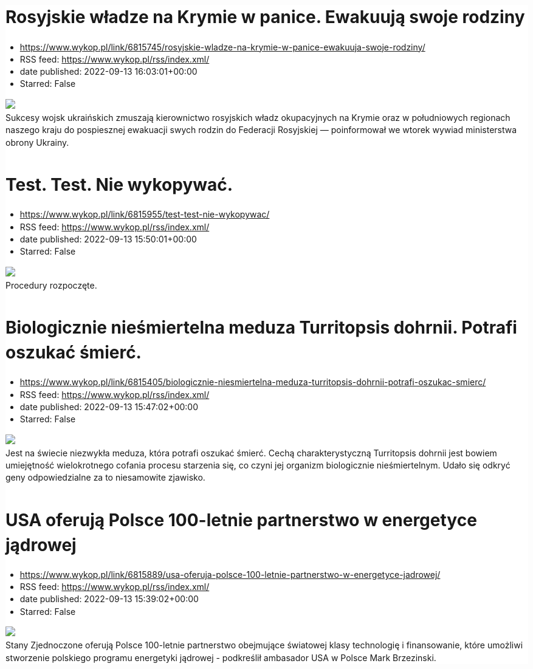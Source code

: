 # Rosyjskie władze na Krymie w panice. Ewakuują swoje rodziny
 - https://www.wykop.pl/link/6815745/rosyjskie-wladze-na-krymie-w-panice-ewakuuja-swoje-rodziny/
 - RSS feed: https://www.wykop.pl/rss/index.xml/
 - date published: 2022-09-13 16:03:01+00:00
 - Starred: False

<img src="https://www.wykop.pl/cdn/c3397993/link_1663075118ZDUw6GwmucvPWSNJZkucfN,w104h74.jpg" /><br />
		 Sukcesy wojsk ukraińskich zmuszają kierownictwo rosyjskich władz okupacyjnych na Krymie oraz w południowych regionach naszego kraju do pospiesznej ewakuacji swych rodzin do Federacji Rosyjskiej — poinformował we wtorek wywiad ministerstwa obrony Ukrainy.

# Test. Test. Nie wykopywać.
 - https://www.wykop.pl/link/6815955/test-test-nie-wykopywac/
 - RSS feed: https://www.wykop.pl/rss/index.xml/
 - date published: 2022-09-13 15:50:01+00:00
 - Starred: False

<img src="https://www.wykop.pl/cdn/c3397993/link_1663081614B9Ldr0xvLRgRZYp2coqud0,w104h74.jpg" /><br />
		 Procedury rozpoczęte.

# Biologicznie nieśmiertelna meduza Turritopsis dohrnii. Potrafi oszukać śmierć.
 - https://www.wykop.pl/link/6815405/biologicznie-niesmiertelna-meduza-turritopsis-dohrnii-potrafi-oszukac-smierc/
 - RSS feed: https://www.wykop.pl/rss/index.xml/
 - date published: 2022-09-13 15:47:02+00:00
 - Starred: False

<img src="https://www.wykop.pl/cdn/c3397993/link_1663063262uHC6So60rfFKmXrZQcnlPu,w104h74.jpg" /><br />
		 Jest na świecie niezwykła meduza, która potrafi oszukać śmierć. Cechą charakterystyczną Turritopsis dohrnii jest bowiem umiejętność wielokrotnego cofania procesu starzenia się, co czyni jej organizm biologicznie nieśmiertelnym. Udało się odkryć geny odpowiedzialne za to niesamowite zjawisko.

# USA oferują Polsce 100-letnie partnerstwo w energetyce jądrowej
 - https://www.wykop.pl/link/6815889/usa-oferuja-polsce-100-letnie-partnerstwo-w-energetyce-jadrowej/
 - RSS feed: https://www.wykop.pl/rss/index.xml/
 - date published: 2022-09-13 15:39:02+00:00
 - Starred: False

<img src="https://www.wykop.pl/cdn/c3397993/link_1663079405Qy6lMI8cSLo0ciYec5bIIu,w104h74.jpg" /><br />
		 Stany Zjednoczone oferują Polsce 100-letnie partnerstwo obejmujące światowej klasy technologię i finansowanie, które umożliwi stworzenie polskiego programu energetyki jądrowej - podkreślił ambasador USA w Polsce Mark Brzezinski.
